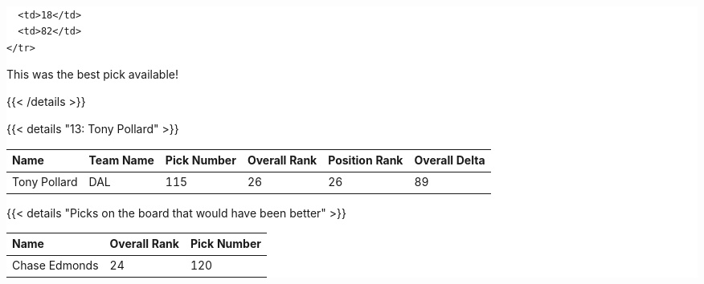       <td>18</td>
      <td>82</td>
    </tr>
  </tbody>
</table>

This was the best pick available!

{{< /details >}}

{{< details "13: Tony Pollard" >}}

<table  class="dataframe">
  <thead>
    <tr style="text-align: left;">
      <th>Name</th>
      <th>Team Name</th>
      <th>Pick Number</th>
      <th>Overall Rank</th>
      <th>Position Rank</th>
      <th>Overall Delta</th>
    </tr>
  </thead>
  <tbody>
    <tr>
      <td>Tony Pollard</td>
      <td>DAL</td>
      <td>115</td>
      <td>26</td>
      <td>26</td>
      <td>89</td>
    </tr>
  </tbody>
</table>

{{< details "Picks on the board that would have been better" >}}

<table  class="dataframe">
  <thead>
    <tr style="text-align: left;">
      <th>Name</th>
      <th>Overall Rank</th>
      <th>Pick Number</th>
    </tr>
  </thead>
  <tbody>
    <tr>
      <td>Chase Edmonds</td>
      <td>24</td>
      <td>120</td>
    </tr>
  </tbody>
</table>
